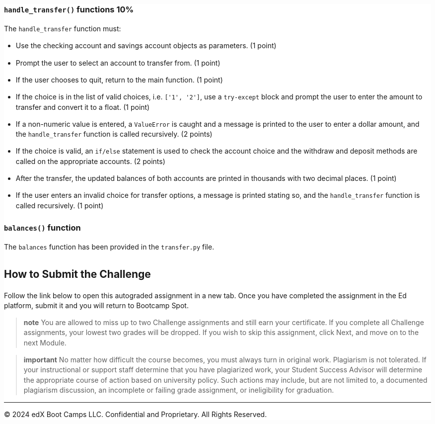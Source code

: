 ### `handle_transfer()` functions 10%

The `handle_transfer` function must:

* Use the checking account and savings account objects as parameters. (1 point)

* Prompt the user to select an account to transfer from. (1 point)

* If the user chooses to quit, return to the main function. (1 point)

* If the choice is in the list of valid choices, i.e. `['1', '2']`, use a `try-except` block and prompt the user to enter the amount to transfer and convert it to a float. (1 point)

* If a non-numeric value is entered, a `ValueError` is caught and a message is printed to the user to enter a dollar amount, and the `handle_transfer` function is called recursively. (2 points)

* If the choice is valid, an `if/else` statement is used to check the account choice and the withdraw and deposit methods are called on the appropriate accounts. (2 points)

* After the transfer, the updated balances of both accounts are printed in thousands with two decimal places. (1 point)

* If the user enters an invalid choice for transfer options, a message is printed stating so, and the `handle_transfer` function is called recursively. (1 point)

### `balances()` function

The `balances` function has been provided in the `transfer.py` file.

## How to Submit the Challenge

Follow the link below to open this autograded assignment in a new tab. Once you have completed the assignment in the Ed platform, submit it and you will return to Bootcamp Spot.

> **note** You are allowed to miss up to two Challenge assignments and still earn your certificate. If you complete all Challenge assignments, your lowest two grades will be dropped. If you wish to skip this assignment, click Next, and move on to the next Module.

> **important** No matter how difficult the course becomes, you must always turn in original work. Plagiarism is not tolerated. If your instructional or support staff determine that you have plagiarized work, your Student Success Advisor will determine the appropriate course of action based on university policy. Such actions may include, but are not limited to, a documented plagiarism discussion, an incomplete or failing grade assignment, or ineligibility for graduation.

---

© 2024 edX Boot Camps LLC. Confidential and Proprietary. All Rights Reserved.
